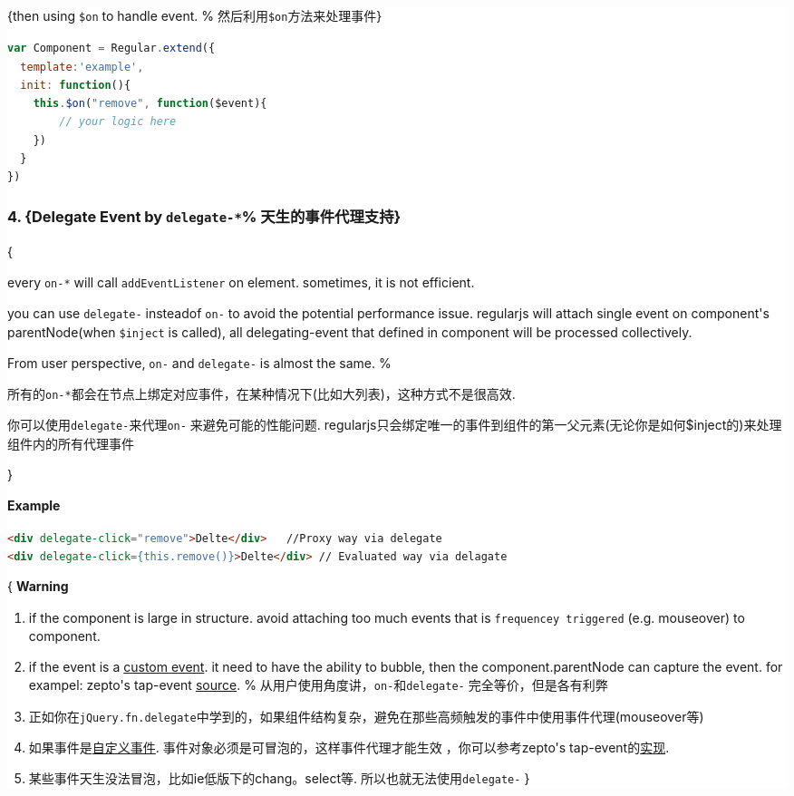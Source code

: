   {then using `$on` to handle event. % 然后利用`$on`方法来处理事件}

  ```javascript
  var Component = Regular.extend({
    template:'example',
    init: function(){
      this.$on("remove", function($event){
          // your logic here
      })
    }
  })

  ```



### 4. {Delegate Event by `delegate-*`% 天生的事件代理支持}

{

every `on-*` will call `addEventListener` on element.  sometimes, it is not efficient.

you can use `delegate-` insteadof `on-` to avoid the potential performance issue. regularjs will attach single event on component's parentNode(when `$inject` is called), all delegating-event that defined in component will be processed collectively.

From user perspective, `on-` and `delegate-` is almost the same.
%

所有的`on-*`都会在节点上绑定对应事件，在某种情况下(比如大列表)，这种方式不是很高效.

你可以使用`delegate-`来代理`on-` 来避免可能的性能问题. regularjs只会绑定唯一的事件到组件的第一父元素(无论你是如何$inject的)来处理组件内的所有代理事件

}

__Example__

```html
<div delegate-click="remove">Delte</div>   //Proxy way via delegate
<div delegate-click={this.remove()}>Delte</div> // Evaluated way via delagate
```

{
__Warning__

1. if the component is large in structure. avoid attaching too much events that is `frequencey triggered` (e.g. mouseover) to component.
2. if the event is a [custom event](custom-event). it need to have the ability to bubble, then the component.parentNode can capture the event. for exampel:  zepto's tap-event [source](https://github.com/madrobby/zepto/blob/master/src/event.jsL274).
%
从用户使用角度讲，`on-`和`delegate-` 完全等价，但是各有利弊

1. 正如你在`jQuery.fn.delegate`中学到的，如果组件结构复杂，避免在那些高频触发的事件中使用事件代理(mouseover等)
2. 如果事件是[自定义事件](custom-event). 事件对象必须是可冒泡的，这样事件代理才能生效 ，你可以参考zepto's tap-event的[实现](https://github.com/madrobby/zepto/blob/master/src/event.jsL274).
3. 某些事件天生没法冒泡，比如ie低版下的chang。select等. 所以也就无法使用`delegate-`
}
